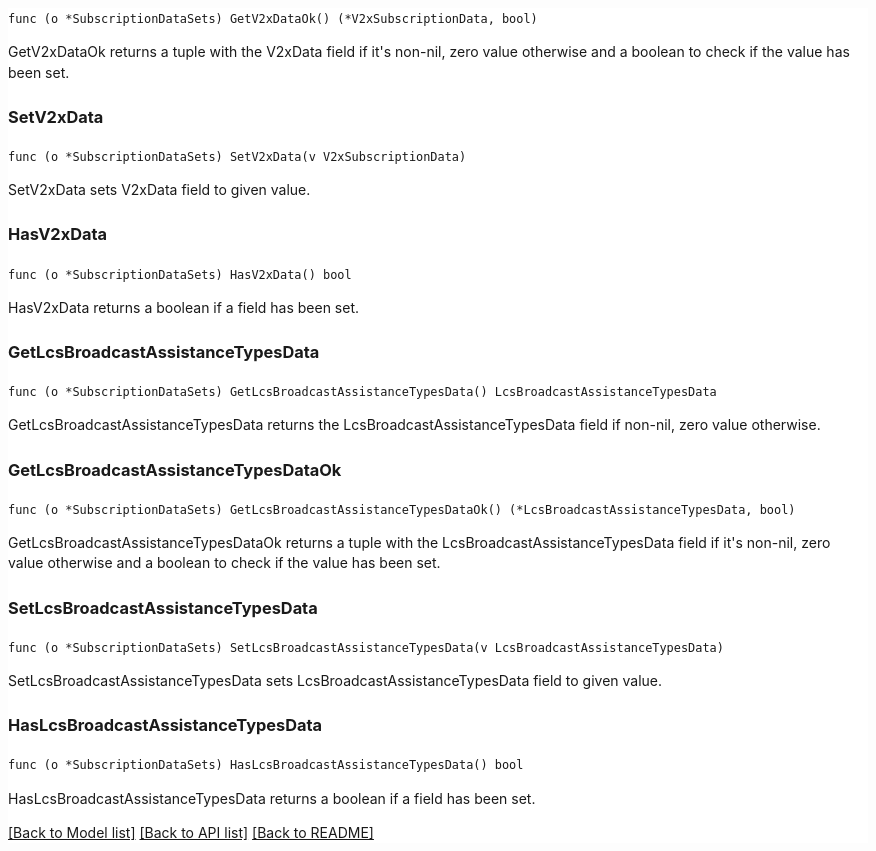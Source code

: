 `func (o *SubscriptionDataSets) GetV2xDataOk() (*V2xSubscriptionData, bool)`

GetV2xDataOk returns a tuple with the V2xData field if it's non-nil, zero value otherwise
and a boolean to check if the value has been set.

### SetV2xData

`func (o *SubscriptionDataSets) SetV2xData(v V2xSubscriptionData)`

SetV2xData sets V2xData field to given value.

### HasV2xData

`func (o *SubscriptionDataSets) HasV2xData() bool`

HasV2xData returns a boolean if a field has been set.

### GetLcsBroadcastAssistanceTypesData

`func (o *SubscriptionDataSets) GetLcsBroadcastAssistanceTypesData() LcsBroadcastAssistanceTypesData`

GetLcsBroadcastAssistanceTypesData returns the LcsBroadcastAssistanceTypesData field if non-nil, zero value otherwise.

### GetLcsBroadcastAssistanceTypesDataOk

`func (o *SubscriptionDataSets) GetLcsBroadcastAssistanceTypesDataOk() (*LcsBroadcastAssistanceTypesData, bool)`

GetLcsBroadcastAssistanceTypesDataOk returns a tuple with the LcsBroadcastAssistanceTypesData field if it's non-nil, zero value otherwise
and a boolean to check if the value has been set.

### SetLcsBroadcastAssistanceTypesData

`func (o *SubscriptionDataSets) SetLcsBroadcastAssistanceTypesData(v LcsBroadcastAssistanceTypesData)`

SetLcsBroadcastAssistanceTypesData sets LcsBroadcastAssistanceTypesData field to given value.

### HasLcsBroadcastAssistanceTypesData

`func (o *SubscriptionDataSets) HasLcsBroadcastAssistanceTypesData() bool`

HasLcsBroadcastAssistanceTypesData returns a boolean if a field has been set.


[[Back to Model list]](../README.md#documentation-for-models) [[Back to API list]](../README.md#documentation-for-api-endpoints) [[Back to README]](../README.md)


